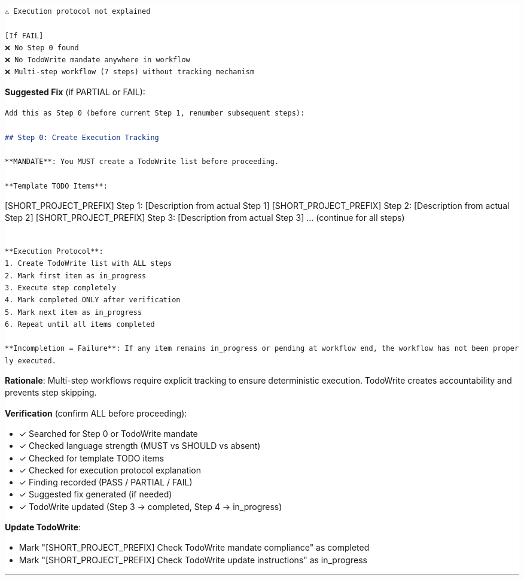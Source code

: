 ```
⚠️ Execution protocol not explained

[If FAIL]
❌ No Step 0 found
❌ No TodoWrite mandate anywhere in workflow
❌ Multi-step workflow (7 steps) without tracking mechanism
```

**Suggested Fix** (if PARTIAL or FAIL):

```markdown
Add this as Step 0 (before current Step 1, renumber subsequent steps):

## Step 0: Create Execution Tracking

**MANDATE**: You MUST create a TodoWrite list before proceeding.

**Template TODO Items**:
```
[SHORT_PROJECT_PREFIX] Step 1: [Description from actual Step 1]
[SHORT_PROJECT_PREFIX] Step 2: [Description from actual Step 2]
[SHORT_PROJECT_PREFIX] Step 3: [Description from actual Step 3]
... (continue for all steps)
```

**Execution Protocol**:
1. Create TodoWrite list with ALL steps
2. Mark first item as in_progress
3. Execute step completely
4. Mark completed ONLY after verification
5. Mark next item as in_progress
6. Repeat until all items completed

**Incompletion = Failure**: If any item remains in_progress or pending at workflow end, the workflow has not been properly executed.
```

**Rationale**: Multi-step workflows require explicit tracking to ensure deterministic execution. TodoWrite creates accountability and prevents step skipping.

**Verification** (confirm ALL before proceeding):
- ✓ Searched for Step 0 or TodoWrite mandate
- ✓ Checked language strength (MUST vs SHOULD vs absent)
- ✓ Checked for template TODO items
- ✓ Checked for execution protocol explanation
- ✓ Finding recorded (PASS / PARTIAL / FAIL)
- ✓ Suggested fix generated (if needed)
- ✓ TodoWrite updated (Step 3 → completed, Step 4 → in_progress)

**Update TodoWrite**:
- Mark "[SHORT_PROJECT_PREFIX] Check TodoWrite mandate compliance" as completed
- Mark "[SHORT_PROJECT_PREFIX] Check TodoWrite update instructions" as in_progress

---

